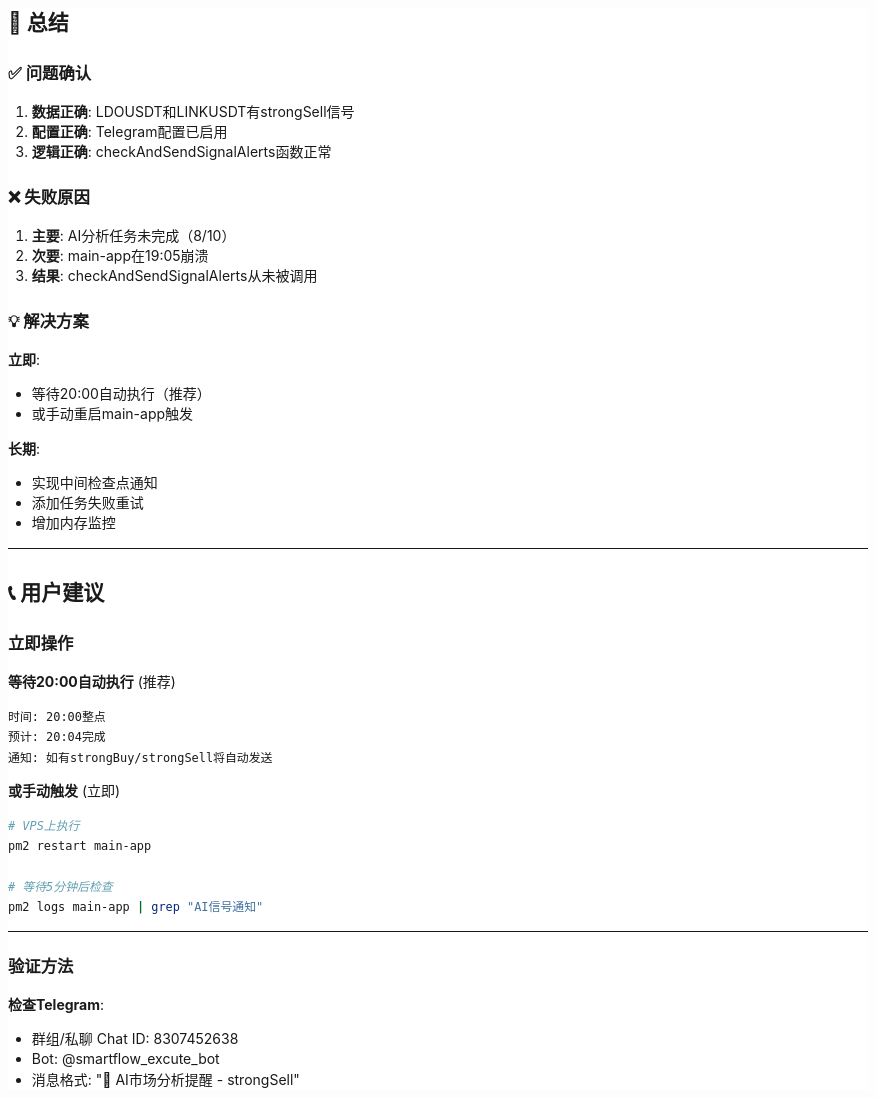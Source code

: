 
## 🎊 总结

### ✅ 问题确认

1. **数据正确**: LDOUSDT和LINKUSDT有strongSell信号
2. **配置正确**: Telegram配置已启用
3. **逻辑正确**: checkAndSendSignalAlerts函数正常

### ❌ 失败原因

1. **主要**: AI分析任务未完成（8/10）
2. **次要**: main-app在19:05崩溃
3. **结果**: checkAndSendSignalAlerts从未被调用

### 💡 解决方案

**立即**:
- 等待20:00自动执行（推荐）
- 或手动重启main-app触发

**长期**:
- 实现中间检查点通知
- 添加任务失败重试
- 增加内存监控

---

## 📞 用户建议

### 立即操作

**等待20:00自动执行** (推荐)
```
时间: 20:00整点
预计: 20:04完成
通知: 如有strongBuy/strongSell将自动发送
```

**或手动触发** (立即)
```bash
# VPS上执行
pm2 restart main-app

# 等待5分钟后检查
pm2 logs main-app | grep "AI信号通知"
```

---

### 验证方法

**检查Telegram**:
- 群组/私聊 Chat ID: 8307452638
- Bot: @smartflow_excute_bot
- 消息格式: "🔴 AI市场分析提醒 - strongSell"
